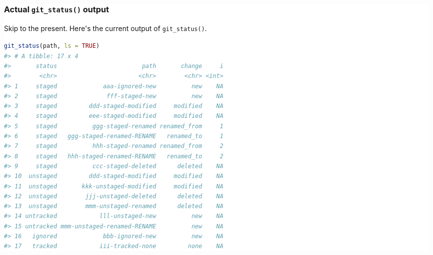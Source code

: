 ### Actual `git_status()` output

Skip to the present. Here's the current output of `git_status()`.

``` r
git_status(path, ls = TRUE)
#> # A tibble: 17 x 4
#>       status                        path       change     i
#>        <chr>                       <chr>        <chr> <int>
#> 1     staged             aaa-ignored-new          new    NA
#> 2     staged              fff-staged-new          new    NA
#> 3     staged         ddd-staged-modified     modified    NA
#> 4     staged         eee-staged-modified     modified    NA
#> 5     staged          ggg-staged-renamed renamed_from     1
#> 6     staged   ggg-staged-renamed-RENAME   renamed_to     1
#> 7     staged          hhh-staged-renamed renamed_from     2
#> 8     staged   hhh-staged-renamed-RENAME   renamed_to     2
#> 9     staged          ccc-staged-deleted      deleted    NA
#> 10  unstaged         ddd-staged-modified     modified    NA
#> 11  unstaged       kkk-unstaged-modified     modified    NA
#> 12  unstaged        jjj-unstaged-deleted      deleted    NA
#> 13  unstaged        mmm-unstaged-renamed      deleted    NA
#> 14 untracked            lll-unstaged-new          new    NA
#> 15 untracked mmm-unstaged-renamed-RENAME          new    NA
#> 16   ignored             bbb-ignored-new          new    NA
#> 17   tracked            iii-tracked-none         none    NA
```
